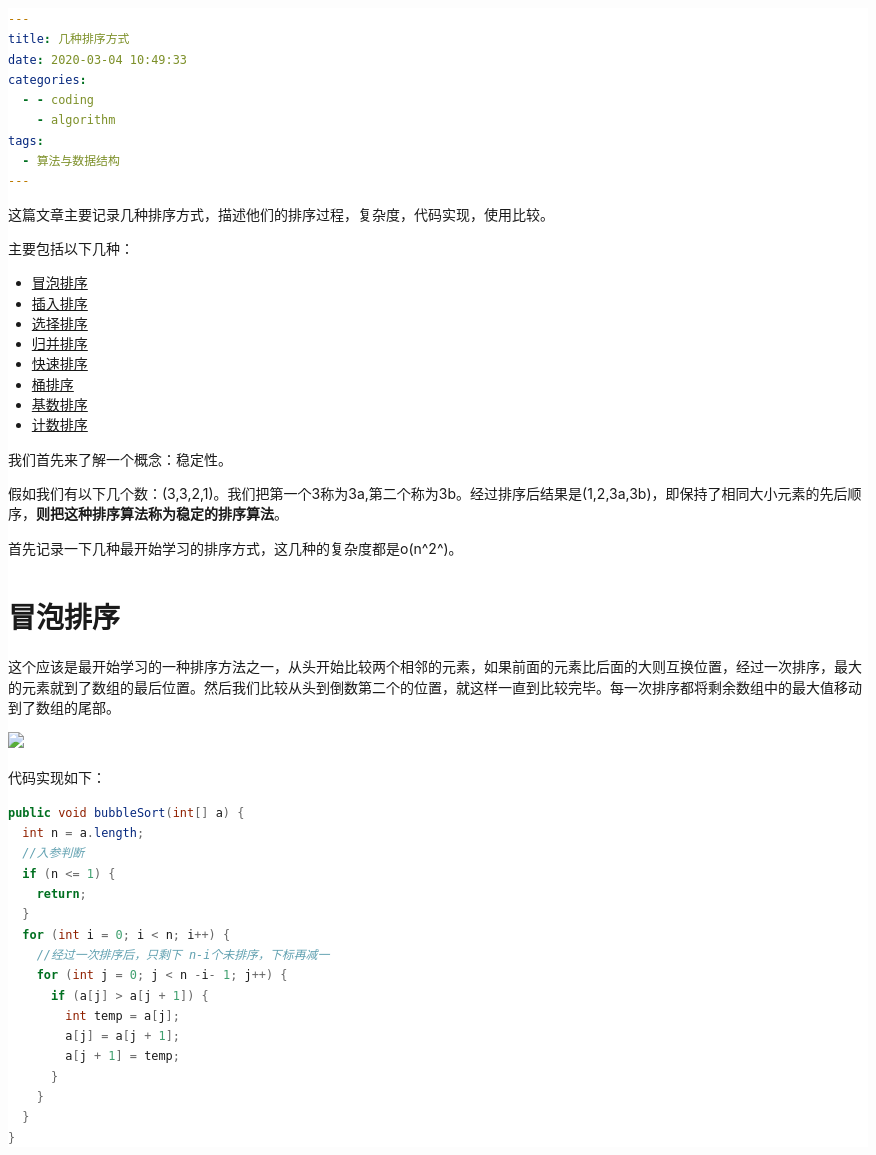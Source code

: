 ```yaml
---
title: 几种排序方式
date: 2020-03-04 10:49:33
categories:
  - - coding
    - algorithm
tags:
  - 算法与数据结构
---
```


这篇文章主要记录几种排序方式，描述他们的排序过程，复杂度，代码实现，使用比较。

主要包括以下几种：

- [冒泡排序](#冒泡排序)
- [插入排序](#插入排序)
- [选择排序](#选择排序)
- [归并排序](#归并排序)
- [快速排序](#快速排序)
- [桶排序](#桶排序)
- [基数排序](#基数排序)
- [计数排序](#计数排序)



我们首先来了解一个概念：稳定性。

假如我们有以下几个数：(3,3,2,1)。我们把第一个3称为3a,第二个称为3b。经过排序后结果是(1,2,3a,3b)，即保持了相同大小元素的先后顺序，**则把这种排序算法称为稳定的排序算法**。

首先记录一下几种最开始学习的排序方式，这几种的复杂度都是o(n^2^)。

# 冒泡排序

这个应该是最开始学习的一种排序方法之一，从头开始比较两个相邻的元素，如果前面的元素比后面的大则互换位置，经过一次排序，最大的元素就到了数组的最后位置。然后我们比较从头到倒数第二个的位置，就这样一直到比较完毕。每一次排序都将剩余数组中的最大值移动到了数组的尾部。

![](https://raw.githubusercontent.com/liunaijie/images/master/20200304111826.png)

代码实现如下：

```java
public void bubbleSort(int[] a) {
  int n = a.length;
  //入参判断
  if (n <= 1) {
    return;
  }
  for (int i = 0; i < n; i++) {
    //经过一次排序后，只剩下 n-i个未排序，下标再减一
    for (int j = 0; j < n -i- 1; j++) {
      if (a[j] > a[j + 1]) {
        int temp = a[j];
        a[j] = a[j + 1];
        a[j + 1] = temp;
      }
    }
  }
}
```
